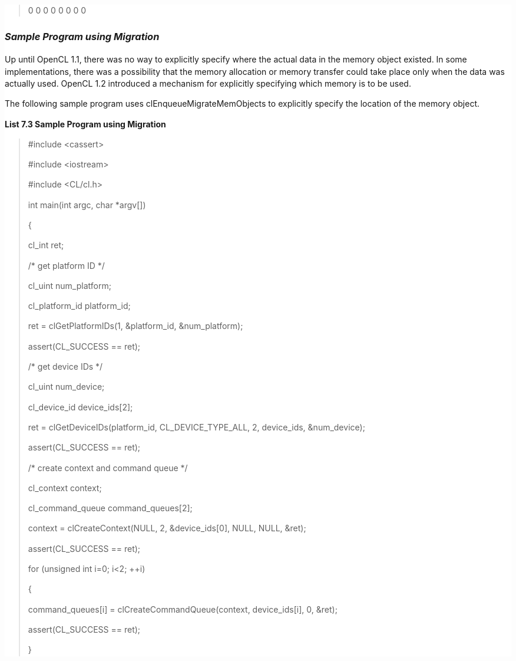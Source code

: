 > 0 0 0 0 0 0 0 0&#x20;

### _Sample Program using Migration_&#x20;

Up until OpenCL 1.1, there was no way to explicitly specify where the actual data in the memory object existed. In some implementations, there was a possibility that the memory allocation or memory transfer could take place only when the data was actually used. OpenCL 1.2 introduced a mechanism for explicitly specifying which memory is to be used.&#x20;

The following sample program uses clEnqueueMigrateMemObjects to explicitly specify the location  of the memory object.&#x20;

**List 7.3 Sample Program using Migration**&#x20;

> \#include \<cassert>&#x20;
>
> \#include \<iostream>&#x20;
>
> \#include \<CL/cl.h>&#x20;
>
> int main(int argc, char \*argv\[])&#x20;
>
> {&#x20;
>
> cl\_int ret;&#x20;
>
> /\* get platform ID \*/&#x20;
>
> cl\_uint num\_platform;&#x20;
>
> cl\_platform\_id platform\_id;&#x20;
>
> ret = clGetPlatformIDs(1, \&platform\_id, \&num\_platform);&#x20;
>
> assert(CL\_SUCCESS == ret);&#x20;
>
> /\* get device IDs \*/&#x20;
>
> cl\_uint num\_device;&#x20;
>
> cl\_device\_id device\_ids\[2];&#x20;
>
> ret = clGetDeviceIDs(platform\_id, CL\_DEVICE\_TYPE\_ALL, 2, device\_ids, \&num\_device);&#x20;
>
> assert(CL\_SUCCESS == ret);&#x20;
>
> /\* create context and command queue \*/&#x20;
>
> cl\_context context;&#x20;
>
> cl\_command\_queue command\_queues\[2];&#x20;
>
> context = clCreateContext(NULL, 2, \&device\_ids\[0], NULL, NULL, \&ret);&#x20;
>
> assert(CL\_SUCCESS == ret);&#x20;
>
> for (unsigned int i=0; i<2; ++i)&#x20;
>
> {&#x20;
>
> command\_queues\[i] = clCreateCommandQueue(context, device\_ids\[i], 0, \&ret);&#x20;
>
> assert(CL\_SUCCESS == ret);&#x20;
>
> }&#x20;